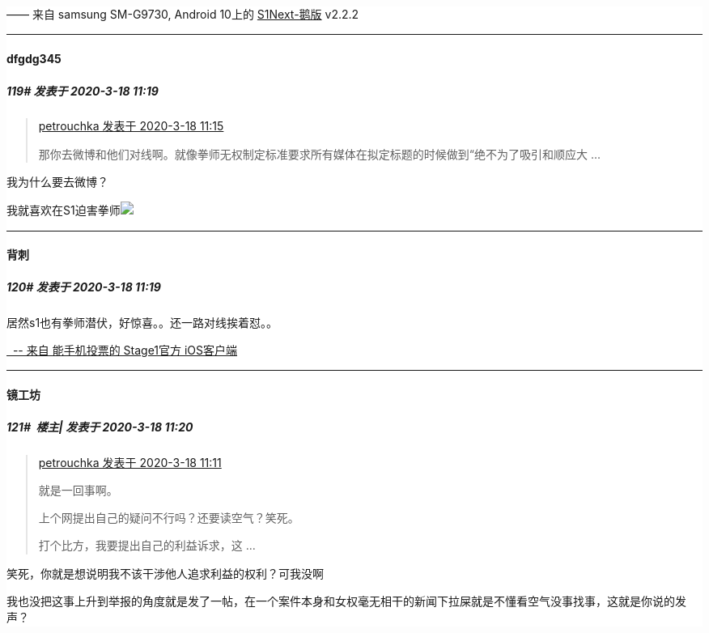 —— 来自 samsung SM-G9730, Android 10上的 [S1Next-鹅版](https://github.com/ykrank/S1-Next/releases) v2.2.2







-----

####  dfgdg345  
##### 119#       发表于 2020-3-18 11:19



<blockquote><a href="httphttps://bbs.saraba1st.com/2b/forum.php?mod=redirect&amp;goto=findpost&amp;pid=46782978&amp;ptid=1919462" target="_blank">petrouchka 发表于 2020-3-18 11:15</a>

那你去微博和他们对线啊。就像拳师无权制定标准要求所有媒体在拟定标题的时候做到“绝不为了吸引和顺应大 ...</blockquote>
我为什么要去微博？

我就喜欢在S1迫害拳师<img src="https://static.saraba1st.com/image/smiley/face2017/049.png" referrerpolicy="no-referrer">







-----

####  背刺  
##### 120#       发表于 2020-3-18 11:19




居然s1也有拳师潜伏，好惊喜。。还一路对线挨着怼。。

[  -- 来自 能手机投票的 Stage1官方 iOS客户端](https://itunes.apple.com/fi/app/saraba1st/id1221237470?mt=8)







-----

####  镜工坊  
##### 121#         楼主| 发表于 2020-3-18 11:20



<blockquote><a href="httphttps://bbs.saraba1st.com/2b/forum.php?mod=redirect&amp;goto=findpost&amp;pid=46782907&amp;ptid=1919462" target="_blank">petrouchka 发表于 2020-3-18 11:11</a>

就是一回事啊。

上个网提出自己的疑问不行吗？还要读空气？笑死。

打个比方，我要提出自己的利益诉求，这 ...</blockquote>
笑死，你就是想说明我不该干涉他人追求利益的权利？可我没啊

我也没把这事上升到举报的角度就是发了一帖，在一个案件本身和女权毫无相干的新闻下拉屎就是不懂看空气没事找事，这就是你说的发声？

